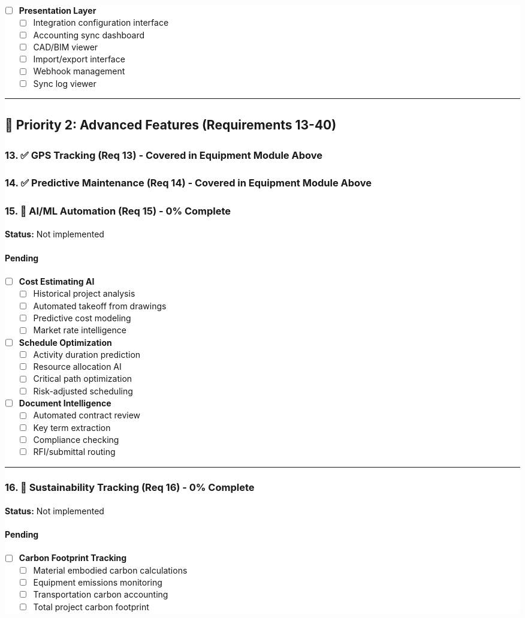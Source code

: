 - [ ] **Presentation Layer**
  - [ ] Integration configuration interface
  - [ ] Accounting sync dashboard
  - [ ] CAD/BIM viewer
  - [ ] Import/export interface
  - [ ] Webhook management
  - [ ] Sync log viewer

---

## 🚀 Priority 2: Advanced Features (Requirements 13-40)

### 13. ✅ GPS Tracking (Req 13) - Covered in Equipment Module Above

### 14. ✅ Predictive Maintenance (Req 14) - Covered in Equipment Module Above

### 15. 🤖 AI/ML Automation (Req 15) - 0% Complete
**Status:** Not implemented

#### Pending
- [ ] **Cost Estimating AI**
  - [ ] Historical project analysis
  - [ ] Automated takeoff from drawings
  - [ ] Predictive cost modeling
  - [ ] Market rate intelligence

- [ ] **Schedule Optimization**
  - [ ] Activity duration prediction
  - [ ] Resource allocation AI
  - [ ] Critical path optimization
  - [ ] Risk-adjusted scheduling

- [ ] **Document Intelligence**
  - [ ] Automated contract review
  - [ ] Key term extraction
  - [ ] Compliance checking
  - [ ] RFI/submittal routing

---

### 16. 🌱 Sustainability Tracking (Req 16) - 0% Complete
**Status:** Not implemented

#### Pending
- [ ] **Carbon Footprint Tracking**
  - [ ] Material embodied carbon calculations
  - [ ] Equipment emissions monitoring
  - [ ] Transportation carbon accounting
  - [ ] Total project carbon footprint
